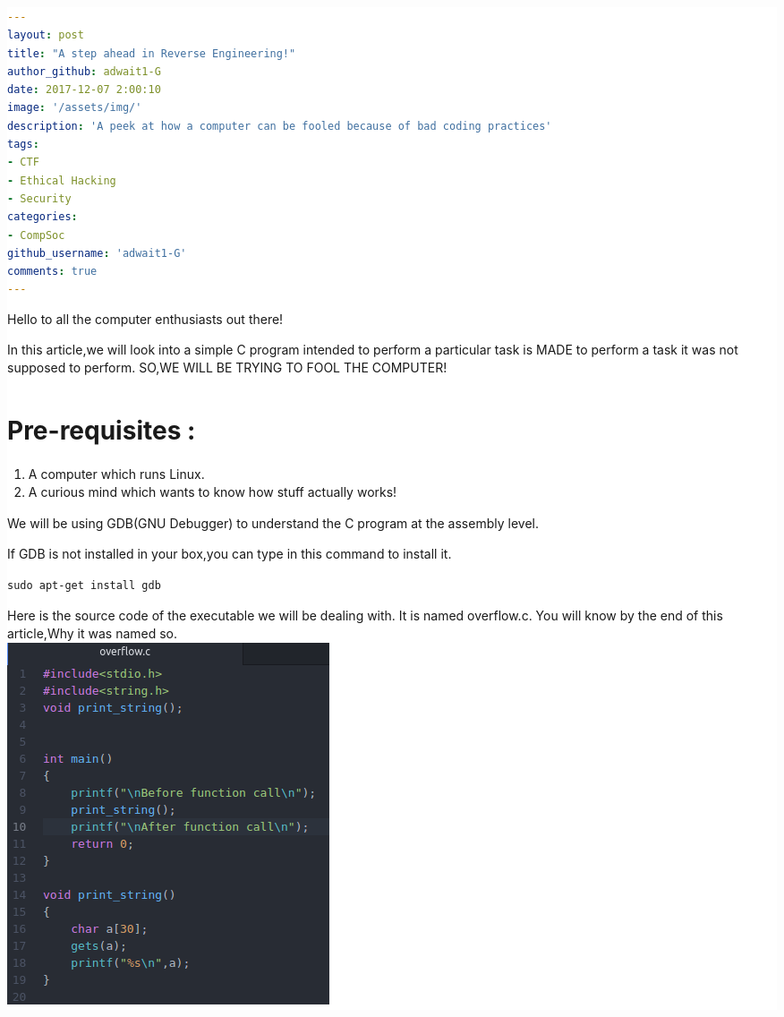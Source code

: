 ```yaml
---
layout: post
title: "A step ahead in Reverse Engineering!"
author_github: adwait1-G
date: 2017-12-07 2:00:10
image: '/assets/img/'
description: 'A peek at how a computer can be fooled because of bad coding practices'
tags:
- CTF
- Ethical Hacking
- Security
categories:
- CompSoc
github_username: 'adwait1-G'
comments: true
---
```


Hello to all the computer enthusiasts out there!

In this article,we will look into a simple C program intended to perform a particular task is MADE to perform a task it was not supposed to perform.
SO,WE WILL BE TRYING TO FOOL THE COMPUTER!

# Pre-requisites :
1. A computer which runs Linux.     
2. A curious mind which wants to know how stuff actually works!   

We will be using GDB(GNU Debugger) to understand the C program at the assembly level.    

If GDB is not installed in your box,you can type in this command to install it.    

~~~~
sudo apt-get install gdb   
~~~~

Here is the source code of the executable we will be dealing with. It is named overflow.c. You will know by the end of this article,Why it was named so.  
![Image1](/blog/assets/img/A-step-ahead-in-Reverse-Engineering/source_code1.png)

